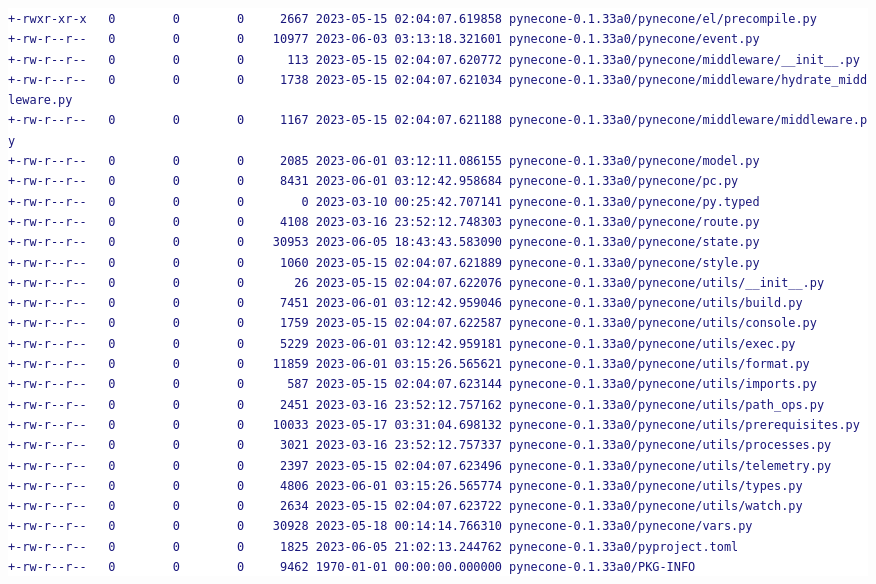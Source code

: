 ```diff
+-rwxr-xr-x   0        0        0     2667 2023-05-15 02:04:07.619858 pynecone-0.1.33a0/pynecone/el/precompile.py
+-rw-r--r--   0        0        0    10977 2023-06-03 03:13:18.321601 pynecone-0.1.33a0/pynecone/event.py
+-rw-r--r--   0        0        0      113 2023-05-15 02:04:07.620772 pynecone-0.1.33a0/pynecone/middleware/__init__.py
+-rw-r--r--   0        0        0     1738 2023-05-15 02:04:07.621034 pynecone-0.1.33a0/pynecone/middleware/hydrate_middleware.py
+-rw-r--r--   0        0        0     1167 2023-05-15 02:04:07.621188 pynecone-0.1.33a0/pynecone/middleware/middleware.py
+-rw-r--r--   0        0        0     2085 2023-06-01 03:12:11.086155 pynecone-0.1.33a0/pynecone/model.py
+-rw-r--r--   0        0        0     8431 2023-06-01 03:12:42.958684 pynecone-0.1.33a0/pynecone/pc.py
+-rw-r--r--   0        0        0        0 2023-03-10 00:25:42.707141 pynecone-0.1.33a0/pynecone/py.typed
+-rw-r--r--   0        0        0     4108 2023-03-16 23:52:12.748303 pynecone-0.1.33a0/pynecone/route.py
+-rw-r--r--   0        0        0    30953 2023-06-05 18:43:43.583090 pynecone-0.1.33a0/pynecone/state.py
+-rw-r--r--   0        0        0     1060 2023-05-15 02:04:07.621889 pynecone-0.1.33a0/pynecone/style.py
+-rw-r--r--   0        0        0       26 2023-05-15 02:04:07.622076 pynecone-0.1.33a0/pynecone/utils/__init__.py
+-rw-r--r--   0        0        0     7451 2023-06-01 03:12:42.959046 pynecone-0.1.33a0/pynecone/utils/build.py
+-rw-r--r--   0        0        0     1759 2023-05-15 02:04:07.622587 pynecone-0.1.33a0/pynecone/utils/console.py
+-rw-r--r--   0        0        0     5229 2023-06-01 03:12:42.959181 pynecone-0.1.33a0/pynecone/utils/exec.py
+-rw-r--r--   0        0        0    11859 2023-06-01 03:15:26.565621 pynecone-0.1.33a0/pynecone/utils/format.py
+-rw-r--r--   0        0        0      587 2023-05-15 02:04:07.623144 pynecone-0.1.33a0/pynecone/utils/imports.py
+-rw-r--r--   0        0        0     2451 2023-03-16 23:52:12.757162 pynecone-0.1.33a0/pynecone/utils/path_ops.py
+-rw-r--r--   0        0        0    10033 2023-05-17 03:31:04.698132 pynecone-0.1.33a0/pynecone/utils/prerequisites.py
+-rw-r--r--   0        0        0     3021 2023-03-16 23:52:12.757337 pynecone-0.1.33a0/pynecone/utils/processes.py
+-rw-r--r--   0        0        0     2397 2023-05-15 02:04:07.623496 pynecone-0.1.33a0/pynecone/utils/telemetry.py
+-rw-r--r--   0        0        0     4806 2023-06-01 03:15:26.565774 pynecone-0.1.33a0/pynecone/utils/types.py
+-rw-r--r--   0        0        0     2634 2023-05-15 02:04:07.623722 pynecone-0.1.33a0/pynecone/utils/watch.py
+-rw-r--r--   0        0        0    30928 2023-05-18 00:14:14.766310 pynecone-0.1.33a0/pynecone/vars.py
+-rw-r--r--   0        0        0     1825 2023-06-05 21:02:13.244762 pynecone-0.1.33a0/pyproject.toml
+-rw-r--r--   0        0        0     9462 1970-01-01 00:00:00.000000 pynecone-0.1.33a0/PKG-INFO
```

